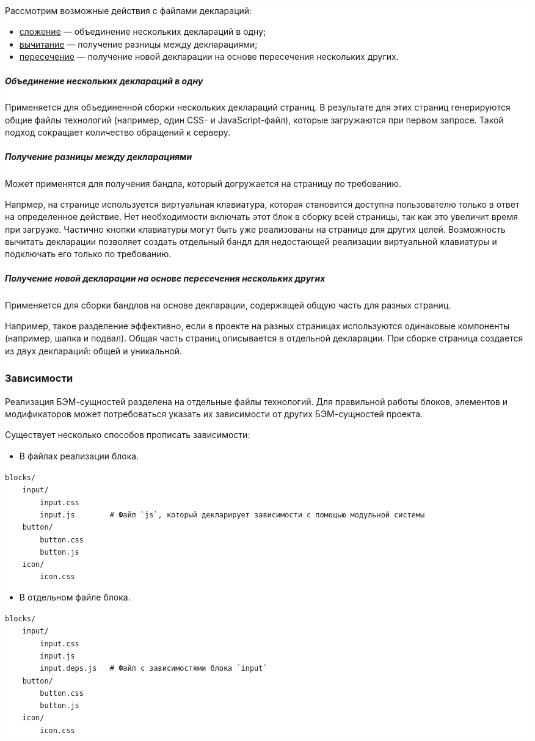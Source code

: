 Рассмотрим возможные действия с файлами деклараций:

* [сложение](#Объединение-нескольких-деклараций-в-одну) — объединение нескольких деклараций в одну;
* [вычитание](#Получение-разницы-между-декларациями) — получение разницы между декларациями;
* [пересечение](#Получение-новой-декларации-на-основе-пересечения-нескольких-других) — получение новой декларации на основе пересечения нескольких других.

##### Объединение нескольких деклараций в одну

Применяется для объединенной сборки нескольких деклараций страниц. В результате для этих страниц генерируются общие файлы технологий (например, один CSS- и JavaScript-файл), которые загружаются при первом запросе. Такой подход сокращает количество обращений к серверу.

##### Получение разницы между декларациями

Может применятся для получения бандла, который догружается на страницу по требованию.

Напрмер, на странице используется виртуальная клавиатура, которая становится доступна пользователю только в ответ на определенное действие. Нет необходимости включать этот блок в сборку всей страницы, так как это увеличит время при загрузке. Частично кнопки клавиатуры могут быть уже реализованы на странице для других целей. Возможность вычитать декларации позволяет создать отдельный бандл для недостающей реализации виртуальной клавиатуры и подключать его только по требованию.

##### Получение новой декларации на основе пересечения нескольких других

Применяется для сборки бандлов на основе декларации, содержащей общую часть для разных страниц.

Например, такое разделение эффективно, если в проекте на разных страницах используются одинаковые компоненты (например, шапка и подвал). Общая часть страниц описывается в отдельной декларации. При сборке страница создается из двух деклараций: общей и уникальной.


<a name="зависимости"></a>
### Зависимости

Реализация БЭМ-сущностей разделена на отдельные файлы технологий. Для правильной работы блоков, элементов и модификаторов может потребоваться указать их зависимости от других БЭМ-сущностей проекта.

Существует несколько способов прописать зависимости:

* В файлах реализации блока.<br>
```
blocks/
    input/
        input.css
        input.js        # Файл `js`, который декларирует зависимости с помощью модульной системы
    button/
        button.css
        button.js
    icon/
        icon.css
```

* В отдельном файле блока.<br>
```
blocks/
    input/
        input.css
        input.js
        input.deps.js   # Файл с зависимостями блока `input`
    button/
        button.css
        button.js
    icon/
        icon.css
```
